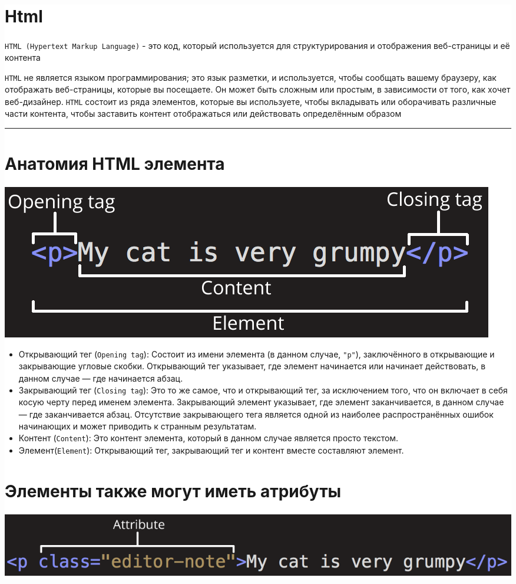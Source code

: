 
# Html 

`HTML (Hypertext Markup Language)` - это код, который используется для структурирования и отображения веб-страницы и её контента

`HTML` не является языком программирования; это язык разметки, и используется, чтобы сообщать вашему браузеру, как отображать веб-страницы, которые вы посещаете. Он может быть сложным или простым, в зависимости от того, как хочет веб-дизайнер. `HTML` состоит из ряда элементов, которые вы используете, чтобы вкладывать или оборачивать различные части контента, чтобы заставить контент отображаться или действовать определённым образом

---

# Анатомия HTML элемента

![element](./img/grumpy-cat-small.png)

- Открывающий тег (`Opening tag`): Состоит из имени элемента (в данном случае, `"p"`), заключённого в открывающие и закрывающие угловые скобки.  Открывающий тег указывает, где элемент начинается или начинает действовать, в данном случае — где начинается абзац.
- Закрывающий тег (`Closing tag`): Это то же самое, что и открывающий тег, за исключением того, что он включает в себя косую черту перед именем элемента. Закрывающий элемент указывает, где элемент заканчивается, в данном случае — где заканчивается абзац. Отсутствие закрывающего тега является одной из наиболее распространённых ошибок начинающих и может приводить к странным результатам.
- Контент (`Content`): Это контент элемента, который в данном случае является просто текстом.
- Элемент(`Element`): Открывающий тег, закрывающий тег и контент вместе составляют элемент.

# Элементы также могут иметь атрибуты

![element-attribute](./img/grumpy-cat-attribute-small.png)
